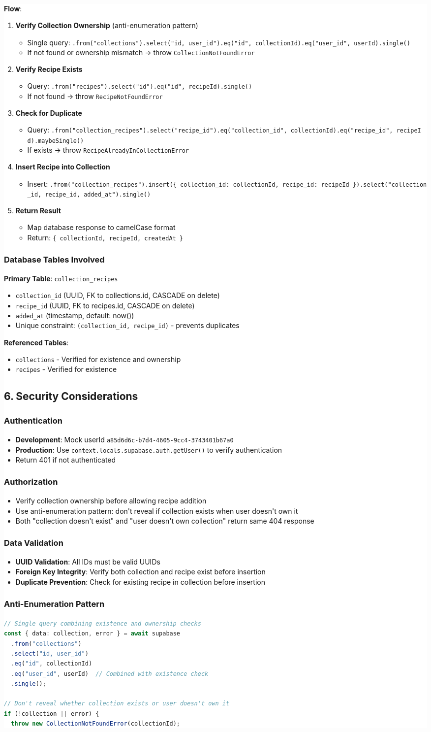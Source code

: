 **Flow**:
1. **Verify Collection Ownership** (anti-enumeration pattern)
   - Single query: `.from("collections").select("id, user_id").eq("id", collectionId).eq("user_id", userId).single()`
   - If not found or ownership mismatch → throw `CollectionNotFoundError`

2. **Verify Recipe Exists**
   - Query: `.from("recipes").select("id").eq("id", recipeId).single()`
   - If not found → throw `RecipeNotFoundError`

3. **Check for Duplicate**
   - Query: `.from("collection_recipes").select("recipe_id").eq("collection_id", collectionId).eq("recipe_id", recipeId).maybeSingle()`
   - If exists → throw `RecipeAlreadyInCollectionError`

4. **Insert Recipe into Collection**
   - Insert: `.from("collection_recipes").insert({ collection_id: collectionId, recipe_id: recipeId }).select("collection_id, recipe_id, added_at").single()`

5. **Return Result**
   - Map database response to camelCase format
   - Return: `{ collectionId, recipeId, createdAt }`

### Database Tables Involved

**Primary Table**: `collection_recipes`
- `collection_id` (UUID, FK to collections.id, CASCADE on delete)
- `recipe_id` (UUID, FK to recipes.id, CASCADE on delete)
- `added_at` (timestamp, default: now())
- Unique constraint: `(collection_id, recipe_id)` - prevents duplicates

**Referenced Tables**:
- `collections` - Verified for existence and ownership
- `recipes` - Verified for existence

## 6. Security Considerations

### Authentication
- **Development**: Mock userId `a85d6d6c-b7d4-4605-9cc4-3743401b67a0`
- **Production**: Use `context.locals.supabase.auth.getUser()` to verify authentication
- Return 401 if not authenticated

### Authorization
- Verify collection ownership before allowing recipe addition
- Use anti-enumeration pattern: don't reveal if collection exists when user doesn't own it
- Both "collection doesn't exist" and "user doesn't own collection" return same 404 response

### Data Validation
- **UUID Validation**: All IDs must be valid UUIDs
- **Foreign Key Integrity**: Verify both collection and recipe exist before insertion
- **Duplicate Prevention**: Check for existing recipe in collection before insertion

### Anti-Enumeration Pattern
```typescript
// Single query combining existence and ownership checks
const { data: collection, error } = await supabase
  .from("collections")
  .select("id, user_id")
  .eq("id", collectionId)
  .eq("user_id", userId)  // Combined with existence check
  .single();

// Don't reveal whether collection exists or user doesn't own it
if (!collection || error) {
  throw new CollectionNotFoundError(collectionId);
```